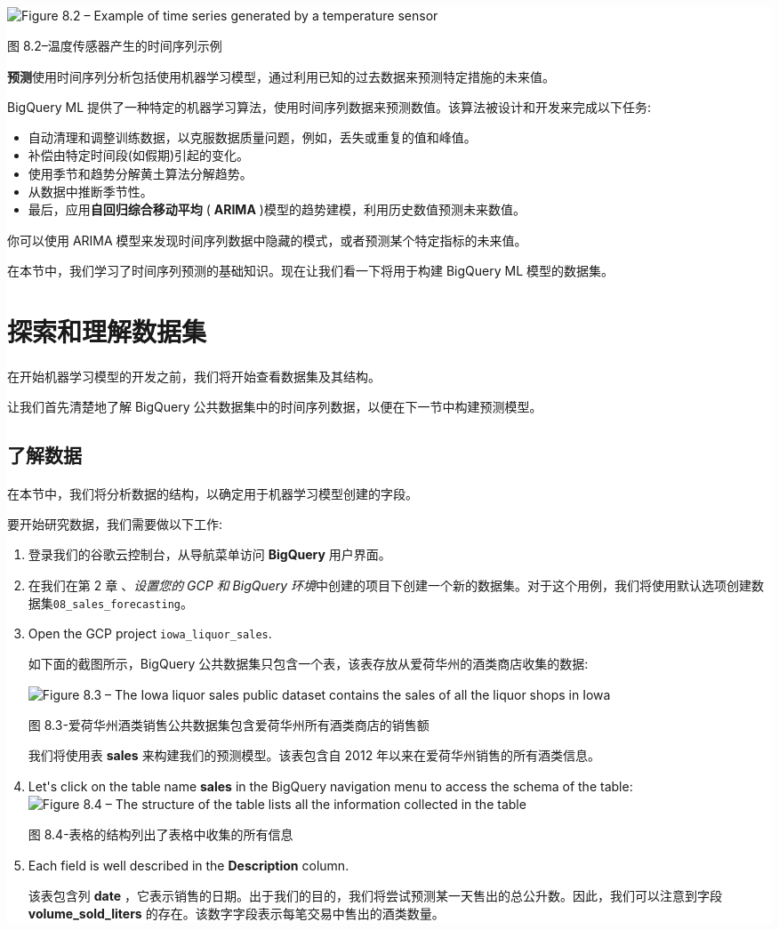 ![Figure 8.2 – Example of time series generated by a temperature sensor
](img/B16722_08_002.jpg)

图 8.2–温度传感器产生的时间序列示例

**预测**使用时间序列分析包括使用机器学习模型，通过利用已知的过去数据来预测特定措施的未来值。

BigQuery ML 提供了一种特定的机器学习算法，使用时间序列数据来预测数值。该算法被设计和开发来完成以下任务:

*   自动清理和调整训练数据，以克服数据质量问题，例如，丢失或重复的值和峰值。
*   补偿由特定时间段(如假期)引起的变化。
*   使用季节和趋势分解黄土算法分解趋势。
*   从数据中推断季节性。
*   最后，应用**自回归综合移动平均** ( **ARIMA** )模型的趋势建模，利用历史数值预测未来数值。

你可以使用 ARIMA 模型来发现时间序列数据中隐藏的模式，或者预测某个特定指标的未来值。

在本节中，我们学习了时间序列预测的基础知识。现在让我们看一下将用于构建 BigQuery ML 模型的数据集。

# 探索和理解数据集

在开始机器学习模型的开发之前，我们将开始查看数据集及其结构。

让我们首先清楚地了解 BigQuery 公共数据集中的时间序列数据，以便在下一节中构建预测模型。

## 了解数据

在本节中，我们将分析数据的结构，以确定用于机器学习模型创建的字段。

要开始研究数据，我们需要做以下工作:

1.  登录我们的谷歌云控制台，从导航菜单访问 **BigQuery** 用户界面。
2.  在我们在第 2 章 、*设置您的 GCP 和 BigQuery 环境*中创建的项目下创建一个新的数据集。对于这个用例，我们将使用默认选项创建数据集`08_sales_forecasting`。
3.  Open the GCP project `iowa_liquor_sales`.

    如下面的截图所示，BigQuery 公共数据集只包含一个表，该表存放从爱荷华州的酒类商店收集的数据:

    ![Figure 8.3 – The Iowa liquor sales public dataset contains the sales of all the liquor shops in Iowa
    ](img/B16722_08_003.jpg)

    图 8.3-爱荷华州酒类销售公共数据集包含爱荷华州所有酒类商店的销售额

    我们将使用表 **sales** 来构建我们的预测模型。该表包含自 2012 年以来在爱荷华州销售的所有酒类信息。

4.  Let's click on the table name **sales** in the BigQuery navigation menu to access the schema of the table:![Figure 8.4 – The structure of the table lists all the information collected in the table
    ](img/B16722_08_004.jpg)

    图 8.4-表格的结构列出了表格中收集的所有信息

5.  Each field is well described in the **Description** column.

    该表包含列 **date** ，它表示销售的日期。出于我们的目的，我们将尝试预测某一天售出的总公升数。因此，我们可以注意到字段 **volume_sold_liters** 的存在。该数字字段表示每笔交易中售出的酒类数量。
